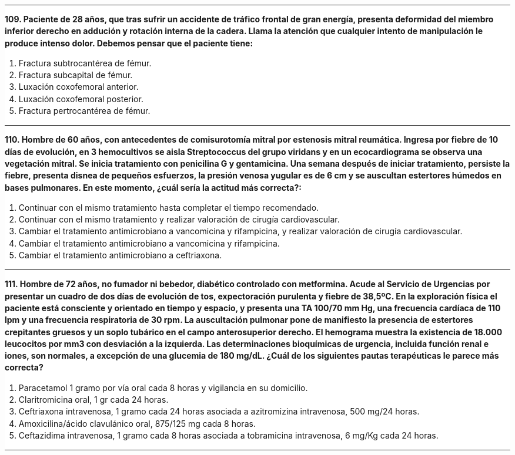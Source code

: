   

---

**109. Paciente de 28 años, que tras sufrir un accidente de tráfico frontal de gran energía, presenta deformidad del miembro inferior derecho en addución y rotación interna de la cadera. Llama la atención que cualquier intento de manipulación le produce intenso dolor. Debemos pensar que el paciente tiene:**  
  
1. Fractura subtrocantérea de fémur.  
2. Fractura subcapital de fémur.  
3. Luxación coxofemoral anterior.  
4. Luxación coxofemoral posterior.  
5. Fractura pertrocantérea de fémur.  
  
  

---

**110. Hombre de 60 años, con antecedentes de comisurotomía mitral por estenosis mitral reumática. Ingresa por fiebre de 10 días de evolución, en 3 hemocultivos se aisla Streptococcus del grupo viridans y en un ecocardiograma se observa una vegetación mitral. Se inicia tratamiento con penicilina G y gentamicina. Una semana después de iniciar tratamiento, persiste la fiebre, presenta disnea de pequeños esfuerzos, la presión venosa yugular es de 6 cm y se auscultan estertores húmedos en bases pulmonares. En este momento, ¿cuál sería la actitud más correcta?:**  
  
1. Continuar con el mismo tratamiento hasta completar el tiempo recomendado.  
2. Continuar con el mismo tratamiento y realizar valoración de cirugía cardiovascular.  
3. Cambiar el tratamiento antimicrobiano a vancomicina y rifampicina, y realizar valoración de cirugía cardiovascular.  
4. Cambiar el tratamiento antimicrobiano a vancomicina y rifampicina.  
5. Cambiar el tratamiento antimicrobiano a ceftriaxona.  
  
  

---

**111. Hombre de 72 años, no fumador ni bebedor, diabético controlado con metformina. Acude al Servicio de Urgencias por presentar un cuadro de dos días de evolución de tos, expectoración purulenta y fiebre de 38,5ºC. En la exploración física el paciente está consciente y orientado en tiempo y espacio, y presenta una TA 100/70 mm Hg, una frecuencia cardíaca de 110 lpm y una frecuencia respiratoria de 30 rpm. La auscultación pulmonar pone de manifiesto la presencia de estertores crepitantes gruesos y un soplo tubárico en el campo anterosuperior derecho. El hemograma muestra la existencia de 18.000 leucocitos por mm3 con desviación a la izquierda. Las determinaciones bioquímicas de urgencia, incluida función renal e iones, son normales, a excepción de una glucemia de 180 mg/dL. ¿Cuál de los siguientes pautas terapéuticas le parece más correcta?**  
  
1. Paracetamol 1 gramo por vía oral cada 8 horas y vigilancia en su domicilio.  
2. Claritromicina oral, 1 gr cada 24 horas.  
3. Ceftriaxona intravenosa, 1 gramo cada 24 horas asociada a azitromizina intravenosa, 500 mg/24 horas.  
4. Amoxicilina/ácido clavulánico oral, 875/125 mg cada 8 horas.  
5. Ceftazidima intravenosa, 1 gramo cada 8 horas asociada a tobramicina intravenosa, 6 mg/Kg cada 24 horas.  
  
  

---
